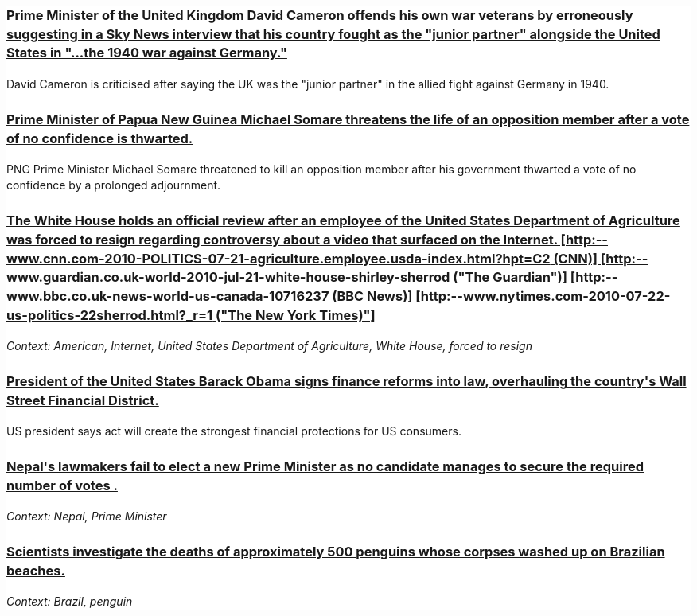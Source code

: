 ### [Prime Minister of the United Kingdom David Cameron offends his own war veterans by erroneously suggesting in a Sky News interview that his country fought as the "junior partner" alongside the United States in "...the 1940 war against Germany." ](/news/2010/07/21/prime-minister-of-the-united-kingdom-david-cameron-offends-his-own-war-veterans-by-erroneously-suggesting-in-a-sky-news-interview-that-his-c.md)
David Cameron is criticised after saying the UK was the &quot;junior partner&quot; in the allied fight against Germany in 1940.

### [Prime Minister of Papua New Guinea Michael Somare threatens the life of an opposition member after a vote of no confidence is thwarted. ](/news/2010/07/21/prime-minister-of-papua-new-guinea-michael-somare-threatens-the-life-of-an-opposition-member-after-a-vote-of-no-confidence-is-thwarted.md)
PNG Prime Minister Michael Somare threatened to kill an opposition member after his government thwarted a vote of no confidence by a prolonged adjournment.

### [The White House holds an official review after an employee of the United States Department of Agriculture was forced to resign regarding controversy about a video that surfaced on the Internet. [http:--www.cnn.com-2010-POLITICS-07-21-agriculture.employee.usda-index.html?hpt=C2 (CNN)] [http:--www.guardian.co.uk-world-2010-jul-21-white-house-shirley-sherrod ("The Guardian")] [http:--www.bbc.co.uk-news-world-us-canada-10716237 (BBC News)] [http:--www.nytimes.com-2010-07-22-us-politics-22sherrod.html?_r=1 ("The New York Times)"]](/news/2010/07/21/the-white-house-holds-an-official-review-after-an-employee-of-the-united-states-department-of-agriculture-was-forced-to-resign-regarding-con.md)
_Context: American, Internet, United States Department of Agriculture, White House, forced to resign_

### [President of the United States Barack Obama signs finance reforms into law, overhauling the country's Wall Street Financial District. ](/news/2010/07/21/president-of-the-united-states-barack-obama-signs-finance-reforms-into-law-overhauling-the-country-s-wall-street-financial-district.md)
US president says act will create the strongest financial protections for US consumers.

### [Nepal's lawmakers fail to elect a new Prime Minister as no candidate manages to secure the required number of votes . ](/news/2010/07/21/nepal-s-lawmakers-fail-to-elect-a-new-prime-minister-as-no-candidate-manages-to-secure-the-required-number-of-votes.md)
_Context: Nepal, Prime Minister_

### [Scientists investigate the deaths of approximately 500 penguins whose corpses washed up on Brazilian beaches. ](/news/2010/07/21/scientists-investigate-the-deaths-of-approximately-500-penguins-whose-corpses-washed-up-on-brazilian-beaches.md)
_Context: Brazil, penguin_
